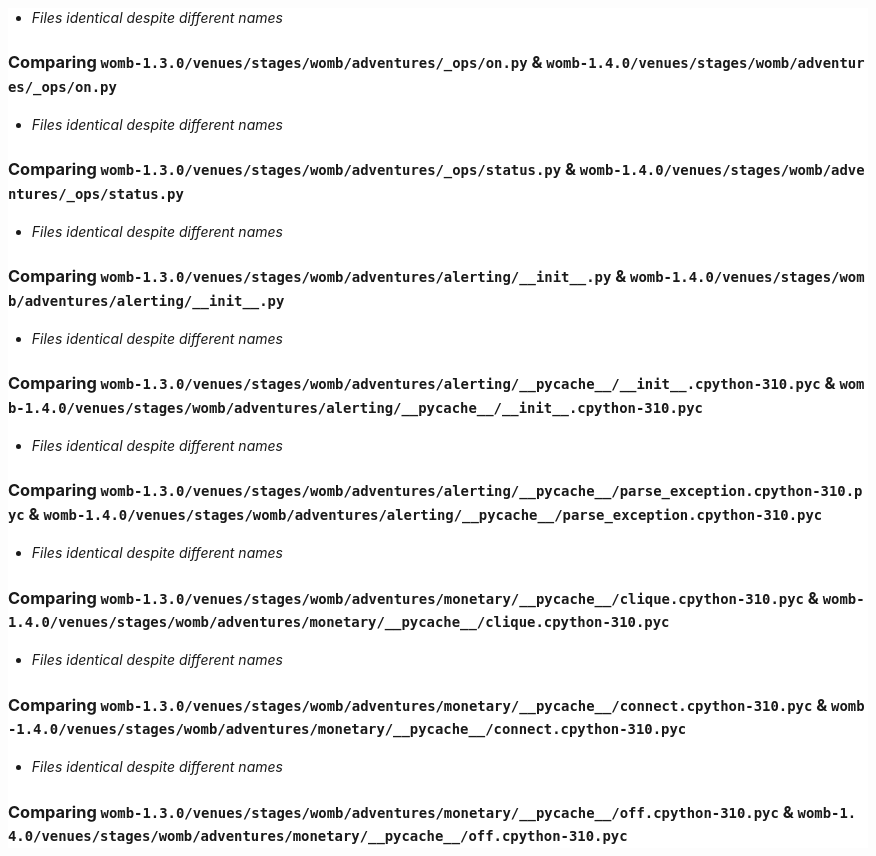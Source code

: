  * *Files identical despite different names*

### Comparing `womb-1.3.0/venues/stages/womb/adventures/_ops/on.py` & `womb-1.4.0/venues/stages/womb/adventures/_ops/on.py`

 * *Files identical despite different names*

### Comparing `womb-1.3.0/venues/stages/womb/adventures/_ops/status.py` & `womb-1.4.0/venues/stages/womb/adventures/_ops/status.py`

 * *Files identical despite different names*

### Comparing `womb-1.3.0/venues/stages/womb/adventures/alerting/__init__.py` & `womb-1.4.0/venues/stages/womb/adventures/alerting/__init__.py`

 * *Files identical despite different names*

### Comparing `womb-1.3.0/venues/stages/womb/adventures/alerting/__pycache__/__init__.cpython-310.pyc` & `womb-1.4.0/venues/stages/womb/adventures/alerting/__pycache__/__init__.cpython-310.pyc`

 * *Files identical despite different names*

### Comparing `womb-1.3.0/venues/stages/womb/adventures/alerting/__pycache__/parse_exception.cpython-310.pyc` & `womb-1.4.0/venues/stages/womb/adventures/alerting/__pycache__/parse_exception.cpython-310.pyc`

 * *Files identical despite different names*

### Comparing `womb-1.3.0/venues/stages/womb/adventures/monetary/__pycache__/clique.cpython-310.pyc` & `womb-1.4.0/venues/stages/womb/adventures/monetary/__pycache__/clique.cpython-310.pyc`

 * *Files identical despite different names*

### Comparing `womb-1.3.0/venues/stages/womb/adventures/monetary/__pycache__/connect.cpython-310.pyc` & `womb-1.4.0/venues/stages/womb/adventures/monetary/__pycache__/connect.cpython-310.pyc`

 * *Files identical despite different names*

### Comparing `womb-1.3.0/venues/stages/womb/adventures/monetary/__pycache__/off.cpython-310.pyc` & `womb-1.4.0/venues/stages/womb/adventures/monetary/__pycache__/off.cpython-310.pyc`
